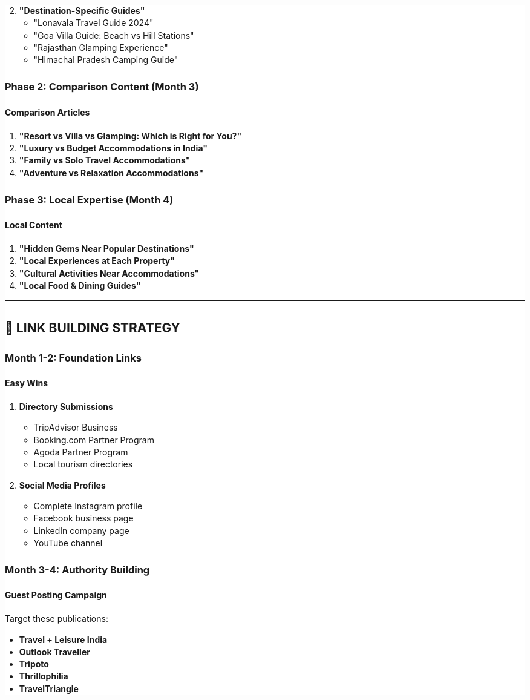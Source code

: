 2. **"Destination-Specific Guides"**
   - "Lonavala Travel Guide 2024"
   - "Goa Villa Guide: Beach vs Hill Stations"
   - "Rajasthan Glamping Experience"
   - "Himachal Pradesh Camping Guide"

### **Phase 2: Comparison Content (Month 3)**

#### **Comparison Articles**
1. **"Resort vs Villa vs Glamping: Which is Right for You?"**
2. **"Luxury vs Budget Accommodations in India"**
3. **"Family vs Solo Travel Accommodations"**
4. **"Adventure vs Relaxation Accommodations"**

### **Phase 3: Local Expertise (Month 4)**

#### **Local Content**
1. **"Hidden Gems Near Popular Destinations"**
2. **"Local Experiences at Each Property"**
3. **"Cultural Activities Near Accommodations"**
4. **"Local Food & Dining Guides"**

---

## 🔗 **LINK BUILDING STRATEGY**

### **Month 1-2: Foundation Links**

#### **Easy Wins**
1. **Directory Submissions**
   - TripAdvisor Business
   - Booking.com Partner Program
   - Agoda Partner Program
   - Local tourism directories

2. **Social Media Profiles**
   - Complete Instagram profile
   - Facebook business page
   - LinkedIn company page
   - YouTube channel

### **Month 3-4: Authority Building**

#### **Guest Posting Campaign**
Target these publications:
- **Travel + Leisure India**
- **Outlook Traveller**
- **Tripoto**
- **Thrillophilia**
- **TravelTriangle**
